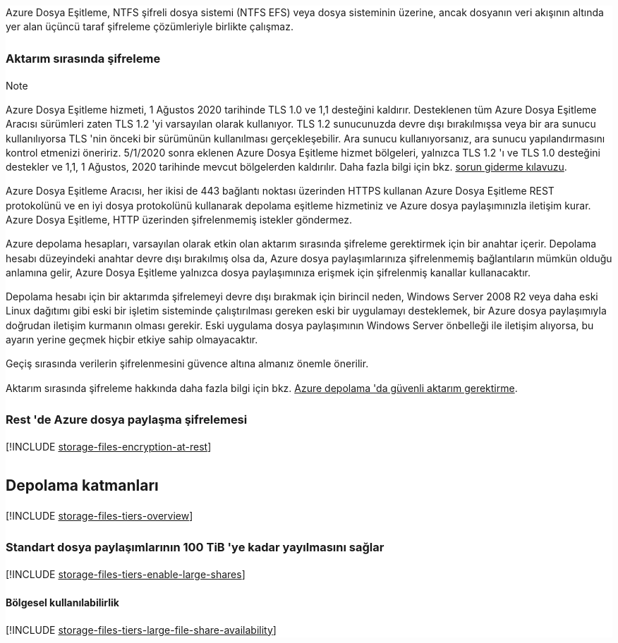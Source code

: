 Azure Dosya Eşitleme, NTFS şifreli dosya sistemi (NTFS EFS) veya dosya sisteminin üzerine, ancak dosyanın veri akışının altında yer alan üçüncü taraf şifreleme çözümleriyle birlikte çalışmaz. 

### <a name="encryption-in-transit"></a>Aktarım sırasında şifreleme

> [!NOTE]
> Azure Dosya Eşitleme hizmeti, 1 Ağustos 2020 tarihinde TLS 1.0 ve 1,1 desteğini kaldırır. Desteklenen tüm Azure Dosya Eşitleme Aracısı sürümleri zaten TLS 1.2 'yi varsayılan olarak kullanıyor. TLS 1.2 sunucunuzda devre dışı bırakılmışsa veya bir ara sunucu kullanılıyorsa TLS 'nin önceki bir sürümünün kullanılması gerçekleşebilir. Ara sunucu kullanıyorsanız, ara sunucu yapılandırmasını kontrol etmenizi öneririz. 5/1/2020 sonra eklenen Azure Dosya Eşitleme hizmet bölgeleri, yalnızca TLS 1.2 'ı ve TLS 1.0 desteğini destekler ve 1,1, 1 Ağustos, 2020 tarihinde mevcut bölgelerden kaldırılır.  Daha fazla bilgi için bkz. [sorun giderme kılavuzu](storage-sync-files-troubleshoot.md#tls-12-required-for-azure-file-sync).

Azure Dosya Eşitleme Aracısı, her ikisi de 443 bağlantı noktası üzerinden HTTPS kullanan Azure Dosya Eşitleme REST protokolünü ve en iyi dosya protokolünü kullanarak depolama eşitleme hizmetiniz ve Azure dosya paylaşımınızla iletişim kurar. Azure Dosya Eşitleme, HTTP üzerinden şifrelenmemiş istekler göndermez. 

Azure depolama hesapları, varsayılan olarak etkin olan aktarım sırasında şifreleme gerektirmek için bir anahtar içerir. Depolama hesabı düzeyindeki anahtar devre dışı bırakılmış olsa da, Azure dosya paylaşımlarınıza şifrelenmemiş bağlantıların mümkün olduğu anlamına gelir, Azure Dosya Eşitleme yalnızca dosya paylaşımınıza erişmek için şifrelenmiş kanallar kullanacaktır.

Depolama hesabı için bir aktarımda şifrelemeyi devre dışı bırakmak için birincil neden, Windows Server 2008 R2 veya daha eski Linux dağıtımı gibi eski bir işletim sisteminde çalıştırılması gereken eski bir uygulamayı desteklemek, bir Azure dosya paylaşımıyla doğrudan iletişim kurmanın olması gerekir. Eski uygulama dosya paylaşımının Windows Server önbelleği ile iletişim alıyorsa, bu ayarın yerine geçmek hiçbir etkiye sahip olmayacaktır. 

Geçiş sırasında verilerin şifrelenmesini güvence altına almanız önemle önerilir.

Aktarım sırasında şifreleme hakkında daha fazla bilgi için bkz. [Azure depolama 'da güvenli aktarım gerektirme](../common/storage-require-secure-transfer.md?toc=%2fazure%2fstorage%2ffiles%2ftoc.json).

### <a name="azure-file-share-encryption-at-rest"></a>Rest 'de Azure dosya paylaşma şifrelemesi
[!INCLUDE [storage-files-encryption-at-rest](../../../includes/storage-files-encryption-at-rest.md)]

## <a name="storage-tiers"></a>Depolama katmanları
[!INCLUDE [storage-files-tiers-overview](../../../includes/storage-files-tiers-overview.md)]

### <a name="enable-standard-file-shares-to-span-up-to-100-tib"></a>Standart dosya paylaşımlarının 100 TiB 'ye kadar yayılmasını sağlar
[!INCLUDE [storage-files-tiers-enable-large-shares](../../../includes/storage-files-tiers-enable-large-shares.md)]

#### <a name="regional-availability"></a>Bölgesel kullanılabilirlik
[!INCLUDE [storage-files-tiers-large-file-share-availability](../../../includes/storage-files-tiers-large-file-share-availability.md)]
